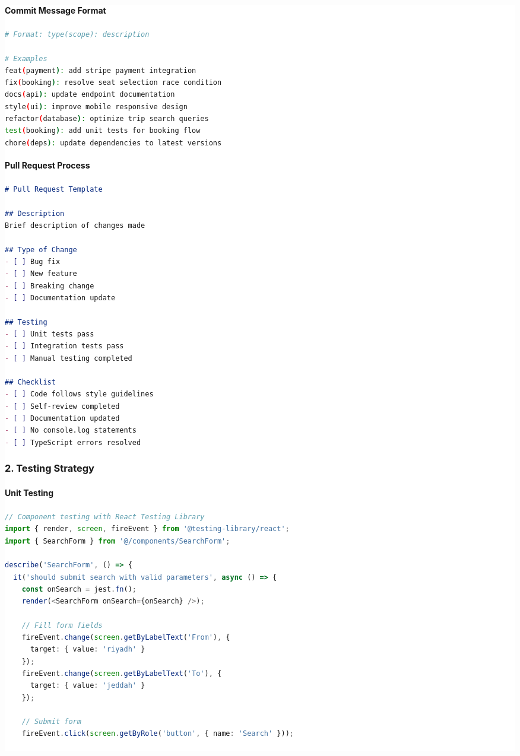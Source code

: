 #### Commit Message Format
```bash
# Format: type(scope): description

# Examples
feat(payment): add stripe payment integration
fix(booking): resolve seat selection race condition
docs(api): update endpoint documentation
style(ui): improve mobile responsive design
refactor(database): optimize trip search queries
test(booking): add unit tests for booking flow
chore(deps): update dependencies to latest versions
```

#### Pull Request Process
```markdown
# Pull Request Template

## Description
Brief description of changes made

## Type of Change
- [ ] Bug fix
- [ ] New feature
- [ ] Breaking change
- [ ] Documentation update

## Testing
- [ ] Unit tests pass
- [ ] Integration tests pass
- [ ] Manual testing completed

## Checklist
- [ ] Code follows style guidelines
- [ ] Self-review completed
- [ ] Documentation updated
- [ ] No console.log statements
- [ ] TypeScript errors resolved
```

### 2. Testing Strategy

#### Unit Testing
```typescript
// Component testing with React Testing Library
import { render, screen, fireEvent } from '@testing-library/react';
import { SearchForm } from '@/components/SearchForm';

describe('SearchForm', () => {
  it('should submit search with valid parameters', async () => {
    const onSearch = jest.fn();
    render(<SearchForm onSearch={onSearch} />);
    
    // Fill form fields
    fireEvent.change(screen.getByLabelText('From'), {
      target: { value: 'riyadh' }
    });
    fireEvent.change(screen.getByLabelText('To'), {
      target: { value: 'jeddah' }
    });
    
    // Submit form
    fireEvent.click(screen.getByRole('button', { name: 'Search' }));
    
```
